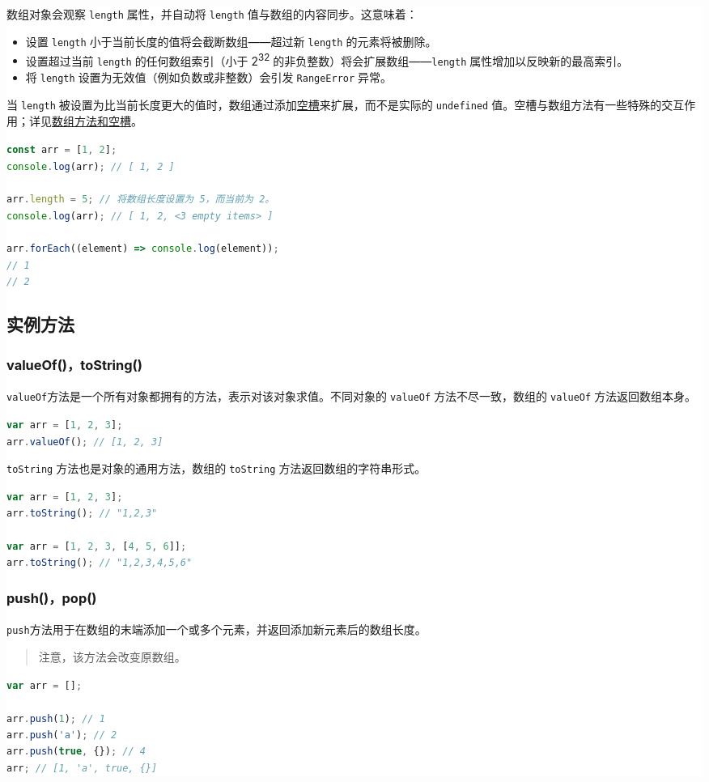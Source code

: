 数组对象会观察 `length` 属性，并自动将 `length` 值与数组的内容同步。这意味着：

-   设置 `length` 小于当前长度的值将会截断数组——超过新 `length` 的元素将被删除。
-   设置超过当前 `length` 的任何数组索引（小于 2<sup>32</sup> 的非负整数）将会扩展数组——`length` 属性增加以反映新的最高索引。
-   将 `length` 设置为无效值（例如负数或非整数）会引发 `RangeError` 异常。

当 `length` 被设置为比当前长度更大的值时，数组通过添加[空槽](https://developer.mozilla.org/zh-CN/docs/Web/JavaScript/Guide/Indexed_collections#稀疏数组)来扩展，而不是实际的 `undefined` 值。空槽与数组方法有一些特殊的交互作用；详见[数组方法和空槽](https://developer.mozilla.org/zh-CN/docs/Web/JavaScript/Reference/Global_Objects/Array#数组方法和空槽)。

```js
const arr = [1, 2];
console.log(arr); // [ 1, 2 ]

arr.length = 5; // 将数组长度设置为 5，而当前为 2。
console.log(arr); // [ 1, 2, <3 empty items> ]

arr.forEach((element) => console.log(element));
// 1
// 2
```

## 实例方法

### valueOf()，toString()

`valueOf`方法是一个所有对象都拥有的方法，表示对该对象求值。不同对象的 `valueOf` 方法不尽一致，数组的 `valueOf` 方法返回数组本身。

```js
var arr = [1, 2, 3];
arr.valueOf(); // [1, 2, 3]
```

`toString` 方法也是对象的通用方法，数组的 `toString` 方法返回数组的字符串形式。

```js
var arr = [1, 2, 3];
arr.toString(); // "1,2,3"

var arr = [1, 2, 3, [4, 5, 6]];
arr.toString(); // "1,2,3,4,5,6"
```

### push()，pop()

`push`方法用于在数组的末端添加一个或多个元素，并返回添加新元素后的数组长度。

> 注意，该方法会改变原数组。

```js
var arr = [];

arr.push(1); // 1
arr.push('a'); // 2
arr.push(true, {}); // 4
arr; // [1, 'a', true, {}]
```
